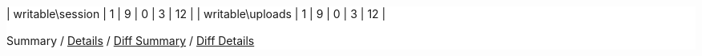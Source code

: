 | writable\\session | 1 | 9 | 0 | 3 | 12 |
| writable\\uploads | 1 | 9 | 0 | 3 | 12 |

Summary / [Details](details.md) / [Diff Summary](diff.md) / [Diff Details](diff-details.md)